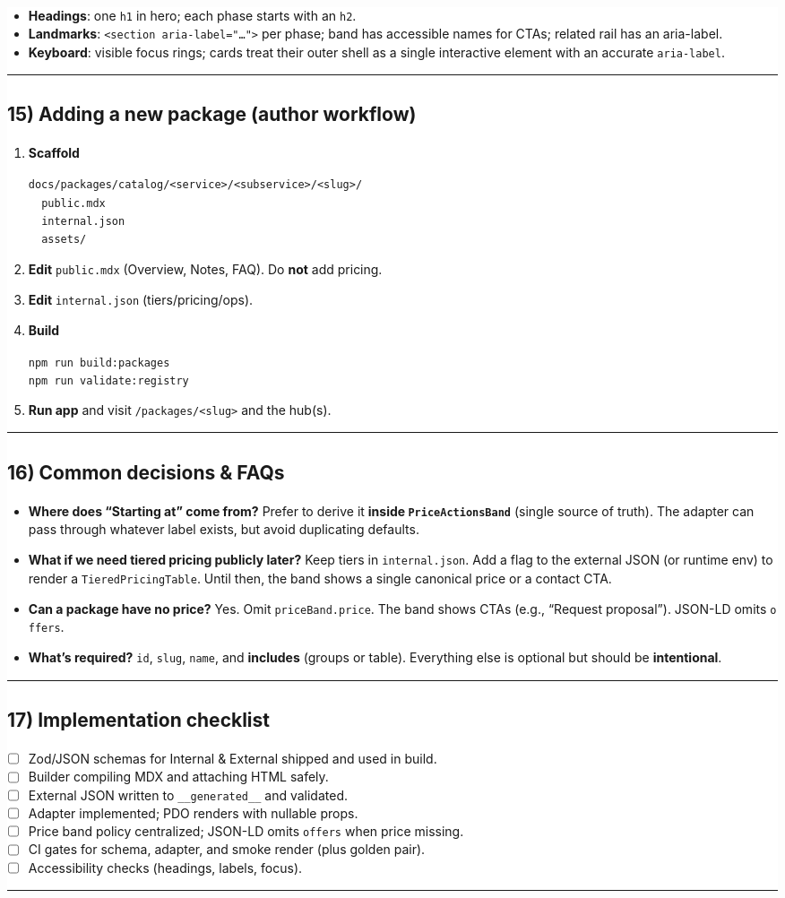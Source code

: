 * **Headings**: one `h1` in hero; each phase starts with an `h2`.
* **Landmarks**: `<section aria-label="…">` per phase; band has accessible names for CTAs; related rail has an aria-label.
* **Keyboard**: visible focus rings; cards treat their outer shell as a single interactive element with an accurate `aria-label`.

---

## 15) Adding a new package (author workflow)

1. **Scaffold**

   ```
   docs/packages/catalog/<service>/<subservice>/<slug>/
     public.mdx
     internal.json
     assets/
   ```
2. **Edit** `public.mdx` (Overview, Notes, FAQ). Do **not** add pricing.
3. **Edit** `internal.json` (tiers/pricing/ops).
4. **Build**

   ```bash
   npm run build:packages
   npm run validate:registry
   ```
5. **Run app** and visit `/packages/<slug>` and the hub(s).

---

## 16) Common decisions & FAQs

* **Where does “Starting at” come from?**
  Prefer to derive it **inside `PriceActionsBand`** (single source of truth). The adapter can pass through whatever label exists, but avoid duplicating defaults.

* **What if we need tiered pricing publicly later?**
  Keep tiers in `internal.json`. Add a flag to the external JSON (or runtime env) to render a `TieredPricingTable`. Until then, the band shows a single canonical price or a contact CTA.

* **Can a package have no price?**
  Yes. Omit `priceBand.price`. The band shows CTAs (e.g., “Request proposal”). JSON-LD omits `offers`.

* **What’s required?**
  `id`, `slug`, `name`, and **includes** (groups or table). Everything else is optional but should be **intentional**.

---

## 17) Implementation checklist

* [ ] Zod/JSON schemas for Internal & External shipped and used in build.
* [ ] Builder compiling MDX and attaching HTML safely.
* [ ] External JSON written to `__generated__` and validated.
* [ ] Adapter implemented; PDO renders with nullable props.
* [ ] Price band policy centralized; JSON-LD omits `offers` when price missing.
* [ ] CI gates for schema, adapter, and smoke render (plus golden pair).
* [ ] Accessibility checks (headings, labels, focus).

---